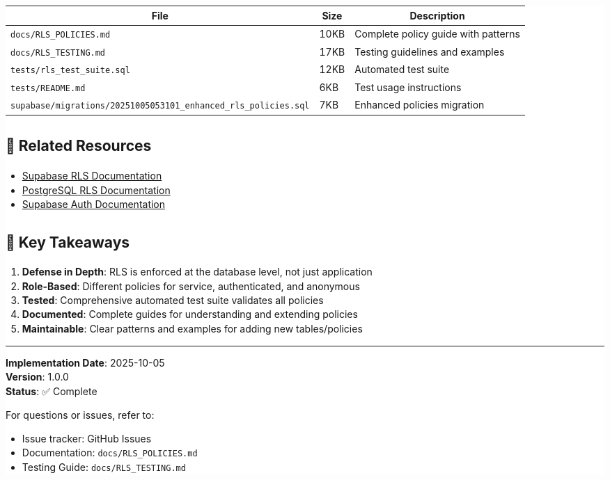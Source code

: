 | File | Size | Description |
|------|------|-------------|
| `docs/RLS_POLICIES.md` | 10KB | Complete policy guide with patterns |
| `docs/RLS_TESTING.md` | 17KB | Testing guidelines and examples |
| `tests/rls_test_suite.sql` | 12KB | Automated test suite |
| `tests/README.md` | 6KB | Test usage instructions |
| `supabase/migrations/20251005053101_enhanced_rls_policies.sql` | 7KB | Enhanced policies migration |

## 🔗 Related Resources

- [Supabase RLS Documentation](https://supabase.com/docs/guides/database/postgres/row-level-security)
- [PostgreSQL RLS Documentation](https://www.postgresql.org/docs/current/ddl-rowsecurity.html)
- [Supabase Auth Documentation](https://supabase.com/docs/guides/auth)

## 🎯 Key Takeaways

1. **Defense in Depth**: RLS is enforced at the database level, not just application
2. **Role-Based**: Different policies for service, authenticated, and anonymous
3. **Tested**: Comprehensive automated test suite validates all policies
4. **Documented**: Complete guides for understanding and extending policies
5. **Maintainable**: Clear patterns and examples for adding new tables/policies

---

**Implementation Date**: 2025-10-05  
**Version**: 1.0.0  
**Status**: ✅ Complete

For questions or issues, refer to:
- Issue tracker: GitHub Issues
- Documentation: `docs/RLS_POLICIES.md`
- Testing Guide: `docs/RLS_TESTING.md`
